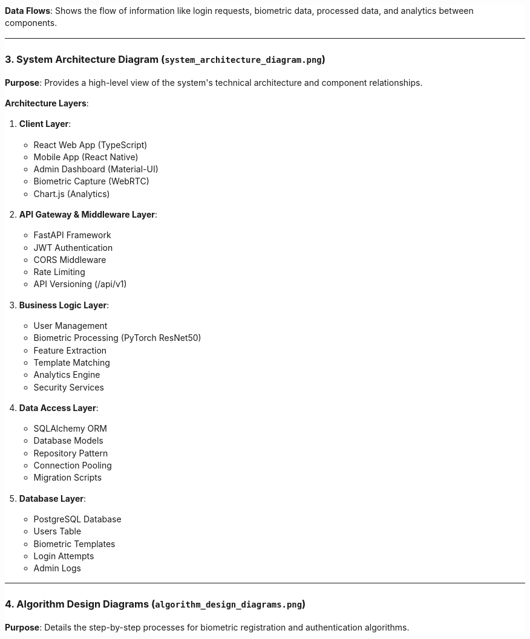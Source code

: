 **Data Flows**: Shows the flow of information like login requests, biometric data, processed data, and analytics between components.

---

### 3. System Architecture Diagram (`system_architecture_diagram.png`)

**Purpose**: Provides a high-level view of the system's technical architecture and component relationships.

**Architecture Layers**:

1. **Client Layer**:
   - React Web App (TypeScript)
   - Mobile App (React Native)
   - Admin Dashboard (Material-UI)
   - Biometric Capture (WebRTC)
   - Chart.js (Analytics)

2. **API Gateway & Middleware Layer**:
   - FastAPI Framework
   - JWT Authentication
   - CORS Middleware
   - Rate Limiting
   - API Versioning (/api/v1)

3. **Business Logic Layer**:
   - User Management
   - Biometric Processing (PyTorch ResNet50)
   - Feature Extraction
   - Template Matching
   - Analytics Engine
   - Security Services

4. **Data Access Layer**:
   - SQLAlchemy ORM
   - Database Models
   - Repository Pattern
   - Connection Pooling
   - Migration Scripts

5. **Database Layer**:
   - PostgreSQL Database
   - Users Table
   - Biometric Templates
   - Login Attempts
   - Admin Logs

---

### 4. Algorithm Design Diagrams (`algorithm_design_diagrams.png`)

**Purpose**: Details the step-by-step processes for biometric registration and authentication algorithms.
